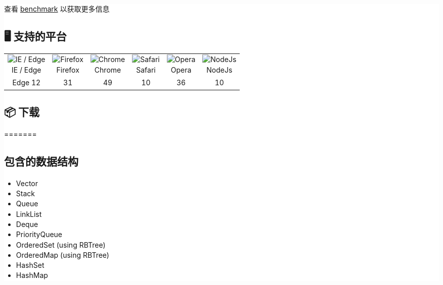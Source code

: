 查看 [benchmark](https://js-sdsl.org/#/zh-cn/test/benchmark-analyze) 以获取更多信息

## 🖥 支持的平台

<table>
  <tr align="center">
    <td>
      <img alt="IE / Edge" src="https://js-sdsl.org/assets/image/platform/edge.png" />
      <div>IE / Edge</div>
    </td>
    <td>
      <img alt="Firefox" src="https://js-sdsl.org/assets/image/platform/firefox.png" />
      <div>Firefox</div>
    </td>
    <td>
      <img alt="Chrome" src="https://js-sdsl.org/assets/image/platform/chrome.png" />
      <div>Chrome</div>
    </td>
    <td>
      <img alt="Safari" src="https://js-sdsl.org/assets/image/platform/safari.png" />
      <div>Safari</div>
    </td>
    <td>
      <img alt="Opera" src="https://js-sdsl.org/assets/image/platform/opera.png" />
      <div>Opera</div>
    </td>
    <td>
      <img alt="NodeJs" src="https://js-sdsl.org/assets/image/platform/nodejs.png" />
      <div>NodeJs</div>
    </td>
  </tr>
  <tr align="center">
    <td>Edge 12</td>
    <td>31</td>
    <td>49</td>
    <td>10</td>
    <td>36</td>
    <td>10</td>
  </tr>
</table>

## 📦 下载
=======
## 包含的数据结构

- Vector
- Stack
- Queue
- LinkList
- Deque
- PriorityQueue
- OrderedSet (using RBTree)
- OrderedMap (using RBTree)
- HashSet
- HashMap
